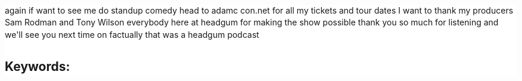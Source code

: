 again if want to see me do standup
comedy head to adamc con.net for all my
tickets and tour dates I want to thank
my producers Sam Rodman and Tony Wilson
everybody here at headgum for making the
show possible thank you so much for
listening and we'll see you next time on
factually that was a headgum podcast


## Keywords:
